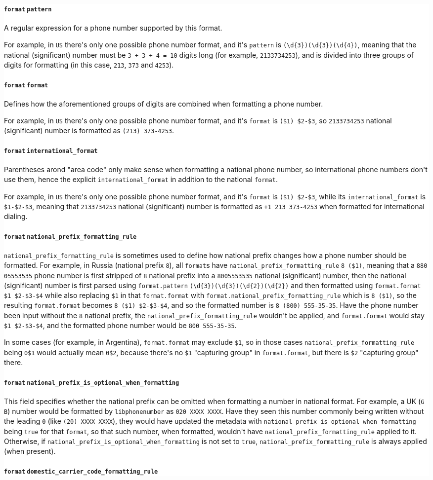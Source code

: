 #### `format` `pattern`

A regular expression for a phone number supported by this format.

For example, in `US` there's only one possible phone number format, and it's `pattern` is `(\d{3})(\d{3})(\d{4})`, meaning that the national (significant) number must be `3 + 3 + 4 = 10` digits long (for example, `2133734253`), and is divided into three groups of digits for formatting (in this case, `213`, `373` and `4253`).

#### `format` `format`

Defines how the aforementioned groups of digits are combined when formatting a phone number.

For example, in `US` there's only one possible phone number format, and it's `format` is `($1) $2-$3`, so `2133734253` national (significant) number is formatted as `(213) 373-4253`.

#### `format` `international_format`

Parentheses arond "area code" only make sense when formatting a national phone number, so international phone numbers don't use them, hence the explicit `international_format` in addition to the national `format`.

For example, in `US` there's only one possible phone number format, and it's `format` is `($1) $2-$3`, while its `international_format` is `$1-$2-$3`, meaning that `2133734253` national (significant) number is formatted as `+1 213 373-4253` when formatted for international dialing.

#### `format` `national_prefix_formatting_rule`

`national_prefix_formatting_rule` is sometimes used to define how national prefix changes how a phone number should be formatted. For example, in Russia (national prefix `8`), all `format`s have `national_prefix_formatting_rule` `8 ($1)`, meaning that a `88005553535` phone number is first stripped of `8` national prefix into a `8005553535` national (significant) number, then the national (significant) number is first parsed using `format.pattern` `(\d{3})(\d{3})(\d{2})(\d{2})` and then formatted using `format.format` `$1 $2-$3-$4` while also replacing `$1` in that `format.format` with `format.national_prefix_formatting_rule` which is `8 ($1)`, so the resulting `format.format` becomes `8 ($1) $2-$3-$4`, and so the formatted number is `8 (800) 555-35-35`. Have the phone number been input without the `8` national prefix, the `national_prefix_formatting_rule` wouldn't be applied, and `format.format` would stay `$1 $2-$3-$4`, and the formatted phone number would be `800 555-35-35`.

In some cases (for example, in Argentina), `format.format` may exclude `$1`, so in those cases `national_prefix_formatting_rule` being `0$1` would actually mean `0$2`, because there's no `$1` "capturing group" in `format.format`, but there is `$2` "capturing group" there.

#### `format` `national_prefix_is_optional_when_formatting`

This field specifies whether the national prefix can be omitted when formatting a number in national format. For example, a UK (`GB`) number would be formatted by `libphonenumber` as `020 XXXX XXXX`. Have they seen this number commonly being written without the leading `0` (like `(20) XXXX XXXX`), they would have updated the metadata with `national_prefix_is_optional_when_formatting` being `true` for that `format`, so that such number, when formatted, wouldn't have `national_prefix_formatting_rule` applied to it. Otherwise, if `national_prefix_is_optional_when_formatting` is not set to `true`, `national_prefix_formatting_rule` is always applied (when present).

#### `format` `domestic_carrier_code_formatting_rule`
